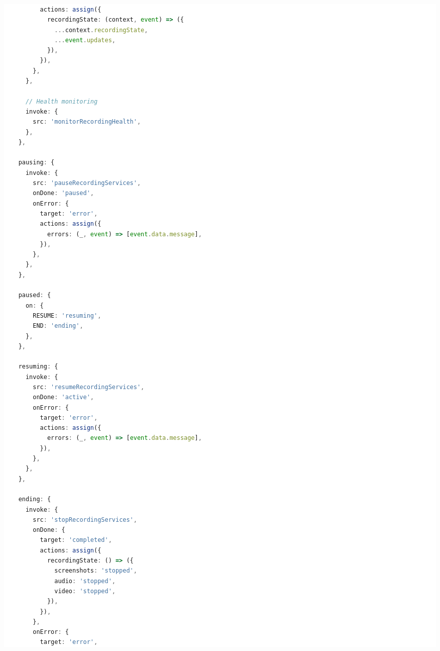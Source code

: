 ```typescript
          actions: assign({
            recordingState: (context, event) => ({
              ...context.recordingState,
              ...event.updates,
            }),
          }),
        },
      },

      // Health monitoring
      invoke: {
        src: 'monitorRecordingHealth',
      },
    },

    pausing: {
      invoke: {
        src: 'pauseRecordingServices',
        onDone: 'paused',
        onError: {
          target: 'error',
          actions: assign({
            errors: (_, event) => [event.data.message],
          }),
        },
      },
    },

    paused: {
      on: {
        RESUME: 'resuming',
        END: 'ending',
      },
    },

    resuming: {
      invoke: {
        src: 'resumeRecordingServices',
        onDone: 'active',
        onError: {
          target: 'error',
          actions: assign({
            errors: (_, event) => [event.data.message],
          }),
        },
      },
    },

    ending: {
      invoke: {
        src: 'stopRecordingServices',
        onDone: {
          target: 'completed',
          actions: assign({
            recordingState: () => ({
              screenshots: 'stopped',
              audio: 'stopped',
              video: 'stopped',
            }),
          }),
        },
        onError: {
          target: 'error',
```